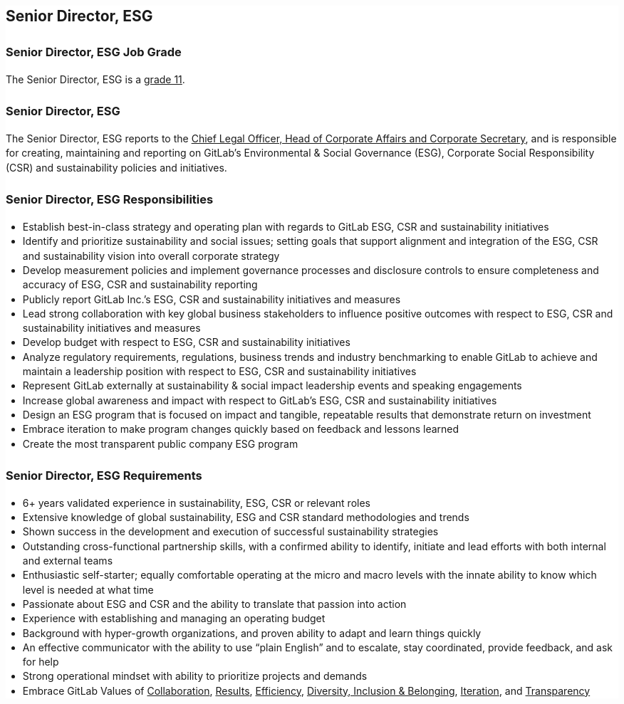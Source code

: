 ## Senior Director, ESG

### Senior Director, ESG Job Grade

The Senior Director, ESG is a [grade 11](/handbook/total-rewards/compensation/compensation-calculator/#gitlab-job-grades).

### Senior Director, ESG

The Senior Director, ESG reports to the [Chief Legal Officer, Head of Corporate Affairs and Corporate Secretary](/job-families/legal-and-corporate-affairs/chief-legal-officer/), and is responsible for creating, maintaining and reporting on GitLab’s Environmental & Social Governance (ESG), Corporate Social Responsibility (CSR) and sustainability policies and initiatives.

### Senior Director, ESG Responsibilities

- Establish best-in-class strategy and operating plan with regards to GitLab ESG, CSR and sustainability initiatives
- Identify and prioritize sustainability and social issues; setting goals that support alignment and integration of the ESG, CSR and sustainability vision into overall corporate strategy
- Develop measurement policies and implement governance processes and disclosure controls to ensure completeness and accuracy of ESG, CSR and sustainability reporting
- Publicly report GitLab Inc.’s ESG, CSR and sustainability initiatives and measures
- Lead strong collaboration with key global business stakeholders to influence positive outcomes with respect to ESG, CSR and sustainability initiatives and measures
- Develop budget with respect to ESG, CSR and sustainability initiatives
- Analyze regulatory requirements, regulations, business trends and industry benchmarking to enable GitLab to achieve and maintain a leadership position with respect to ESG, CSR and sustainability initiatives
- Represent GitLab externally at sustainability & social impact leadership events and speaking engagements
- Increase global awareness and impact with respect to GitLab’s ESG, CSR and sustainability initiatives
- Design an ESG program that is focused on impact and tangible, repeatable results that demonstrate return on investment
- Embrace iteration to make program changes quickly based on feedback and lessons learned
- Create the most transparent public company ESG program

### Senior Director, ESG Requirements

- 6+ years validated experience in sustainability, ESG, CSR or relevant roles
- Extensive knowledge of global sustainability, ESG and CSR standard methodologies and trends
- Shown success in the development and execution of successful sustainability strategies
- Outstanding cross-functional partnership skills, with a confirmed ability to identify, initiate and lead efforts with both internal and external teams
- Enthusiastic self-starter; equally comfortable operating at the micro and macro levels with the innate ability to know which level is needed at what time
- Passionate about ESG and CSR and the ability to translate that passion into action
- Experience with establishing and managing an operating budget
- Background with hyper-growth organizations, and proven ability to adapt and learn things quickly
- An effective communicator with the ability to use “plain English” and to escalate, stay coordinated, provide feedback, and ask for help
- Strong operational mindset with ability to prioritize projects and demands
- Embrace GitLab Values of [Collaboration](/handbook/values/#collaboration[), [Results](/handbook/values/#results), [Efficiency](/handbook/values/#efficiency), [Diversity, Inclusion & Belonging](/handbook/values/#diversity-inclusion), [Iteration](/handbook/values/#iteration), and [Transparency](/handbook/values/#transparency)
